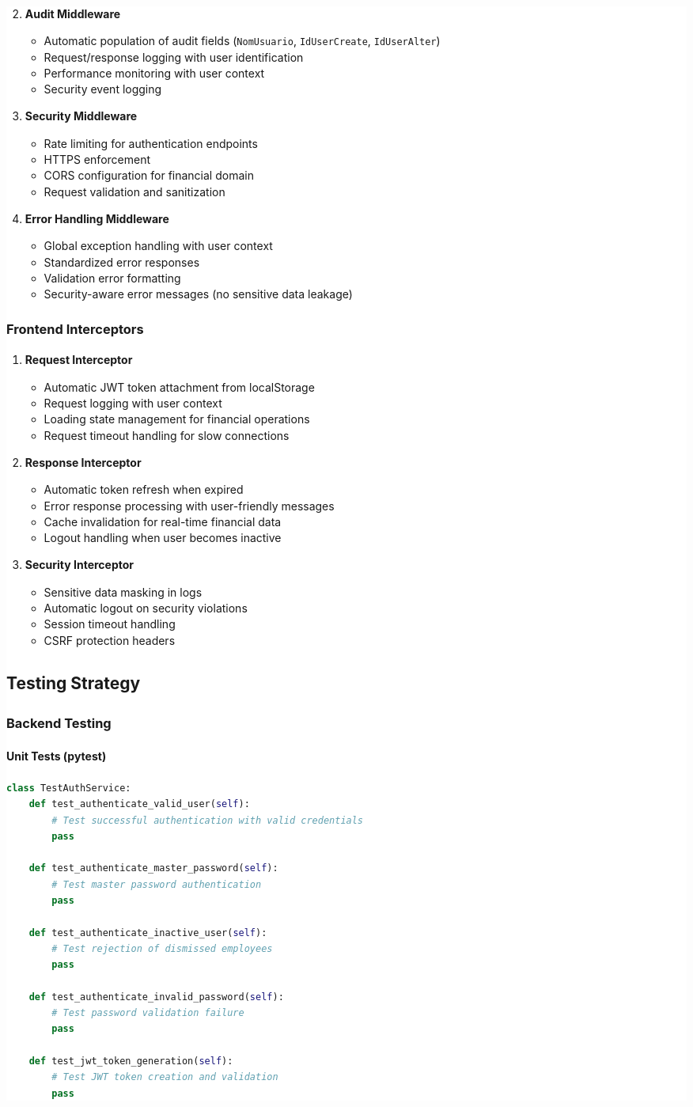 2. **Audit Middleware**
   - Automatic population of audit fields (`NomUsuario`, `IdUserCreate`, `IdUserAlter`)
   - Request/response logging with user identification
   - Performance monitoring with user context
   - Security event logging

3. **Security Middleware**
   - Rate limiting for authentication endpoints
   - HTTPS enforcement
   - CORS configuration for financial domain
   - Request validation and sanitization

4. **Error Handling Middleware**
   - Global exception handling with user context
   - Standardized error responses
   - Validation error formatting
   - Security-aware error messages (no sensitive data leakage)

### Frontend Interceptors
1. **Request Interceptor**
   - Automatic JWT token attachment from localStorage
   - Request logging with user context
   - Loading state management for financial operations
   - Request timeout handling for slow connections

2. **Response Interceptor**
   - Automatic token refresh when expired
   - Error response processing with user-friendly messages
   - Cache invalidation for real-time financial data
   - Logout handling when user becomes inactive

3. **Security Interceptor**
   - Sensitive data masking in logs
   - Automatic logout on security violations
   - Session timeout handling
   - CSRF protection headers

## Testing Strategy

### Backend Testing

#### Unit Tests (pytest)
```python
class TestAuthService:
    def test_authenticate_valid_user(self):
        # Test successful authentication with valid credentials
        pass
    
    def test_authenticate_master_password(self):
        # Test master password authentication
        pass
    
    def test_authenticate_inactive_user(self):
        # Test rejection of dismissed employees
        pass
    
    def test_authenticate_invalid_password(self):
        # Test password validation failure
        pass
    
    def test_jwt_token_generation(self):
        # Test JWT token creation and validation
        pass

```